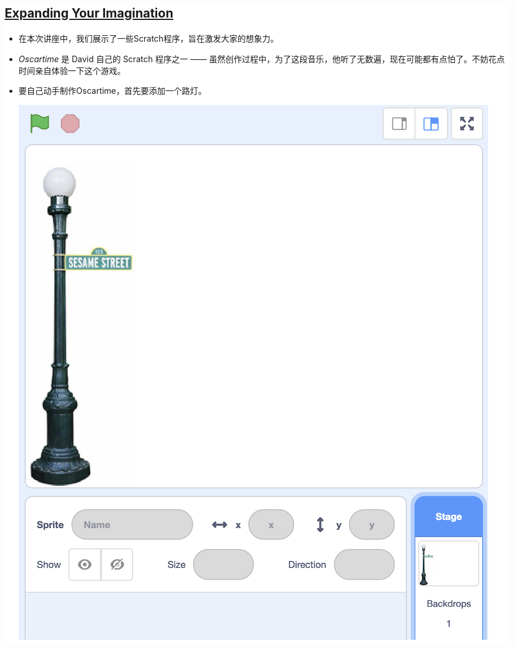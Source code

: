 ## [Expanding Your Imagination](#expanding-your-imagination)
-   在本次讲座中，我们展示了一些Scratch程序，旨在激发大家的想象力。
-   _Oscartime_ 是 David 自己的 Scratch 程序之一 —— 虽然创作过程中，为了这段音乐，他听了无数遍，现在可能都有点怕了。不妨花点时间亲自体验一下这个游戏。
-   要自己动手制作Oscartime，首先要添加一个路灯。

    ![oscartime 界面](/img/cs50/cs50Week0Scratch10.png "oscartime 界面")
